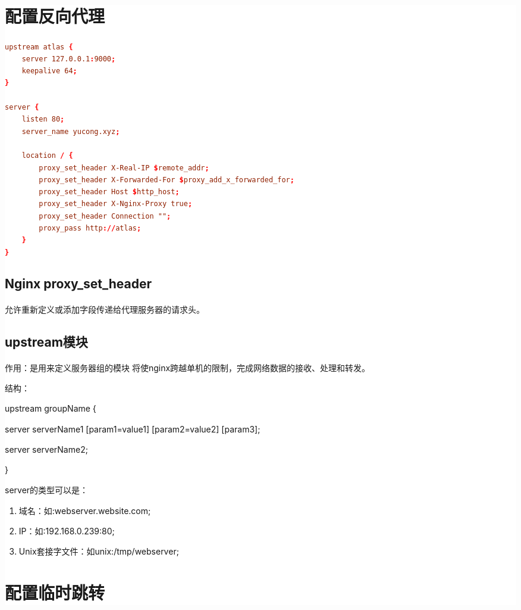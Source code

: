 ```conf
```

# 配置反向代理

```conf
upstream atlas {
    server 127.0.0.1:9000;
    keepalive 64;
}

server {
    listen 80;
    server_name yucong.xyz;

    location / {
        proxy_set_header X-Real-IP $remote_addr;
        proxy_set_header X-Forwarded-For $proxy_add_x_forwarded_for;
        proxy_set_header Host $http_host;
        proxy_set_header X-Nginx-Proxy true;
        proxy_set_header Connection "";
        proxy_pass http://atlas;
    }
}
```

## Nginx proxy_set_header

允许重新定义或添加字段传递给代理服务器的请求头。

## upstream模块

作用：是用来定义服务器组的模块
将使nginx跨越单机的限制，完成网络数据的接收、处理和转发。

结构：

upstream groupName {

  server serverName1 [param1=value1] [param2=value2] [param3];

  server serverName2;

}

server的类型可以是：

1. 域名：如:webserver.website.com;

2. IP：如:192.168.0.239:80;

3. Unix套接字文件：如unix:/tmp/webserver;

# 配置临时跳转
